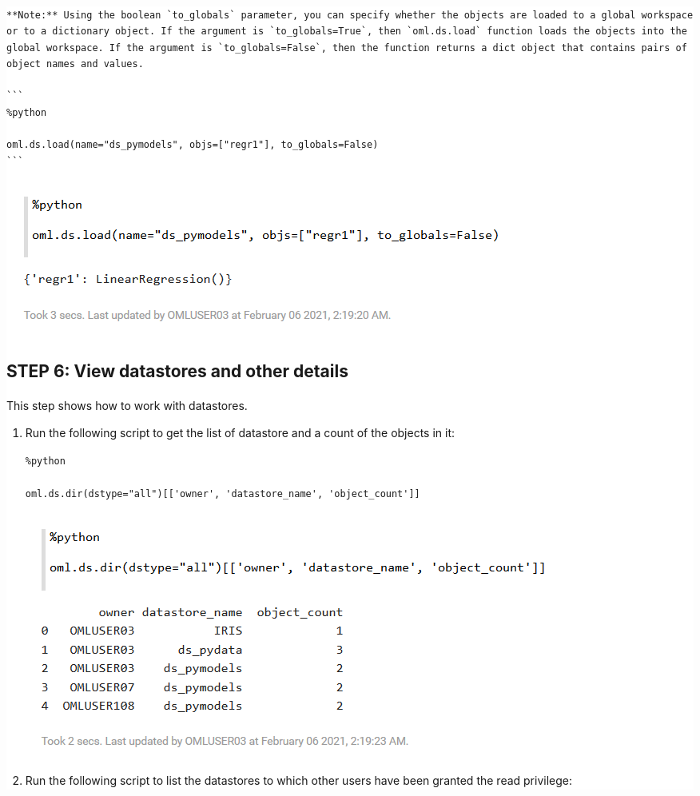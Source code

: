     **Note:** Using the boolean `to_globals` parameter, you can specify whether the objects are loaded to a global workspace or to a dictionary object. If the argument is `to_globals=True`, then `oml.ds.load` function loads the objects into the global workspace. If the argument is `to_globals=False`, then the function returns a dict object that contains pairs of object names and values.

    ```
    %python

    oml.ds.load(name="ds_pymodels", objs=["regr1"], to_globals=False)
    ```
  ![Image alt text](images/load_regr1_usr_ws.png "Load Python object into user's workspace")

## **STEP 6:** View datastores and other details

This step shows how to work with datastores.

1. Run the following script to get the list of datastore and a count of the objects in it:
    ```
    %python

    oml.ds.dir(dstype="all")[['owner', 'datastore_name', 'object_count']]
    ```
    ![Image alt text](images/list_datastores.png "List of Datastores and Count of Objects")

2. Run the following script to list the datastores to which other users have been granted the read privilege:
